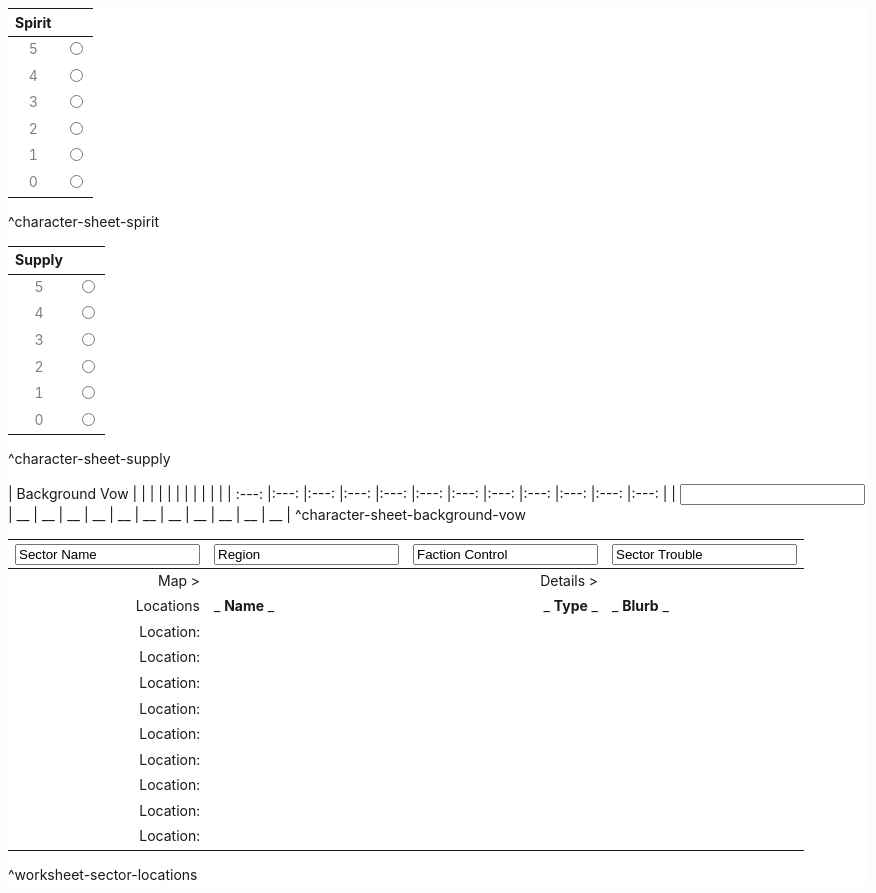 | Spirit | |
|:---:| --- |
| <font style="color:grey;">5</font> | <input type="radio" name="spirit" value="5"> |
| <font style="color:grey;">4</font> | <input type="radio" name="spirit" value="4"> |
| <font style="color:grey;">3</font> | <input type="radio" name="spirit" value="3"> |
| <font style="color:grey;">2</font> | <input type="radio" name="spirit" value="2"> |
| <font style="color:grey;">1</font> | <input type="radio" name="spirit" value="1"> |
| <font style="color:grey;">0</font> | <input type="radio" name="spirit" value="0"> |
^character-sheet-spirit

| Supply | |
|:---:| --- | 
| <font style="color:grey;">5</font> | <input type="radio" name="supply" value="5">
| <font style="color:grey;">4</font> | <input type="radio" name="supply" value="4"> |
| <font style="color:grey;">3</font> | <input type="radio" name="supply" value="3"> |
| <font style="color:grey;">2</font> | <input type="radio" name="supply" value="2"> |
| <font style="color:grey;">1</font> | <input type="radio" name="supply" value="1"> |
| <font style="color:grey;">0</font> | <input type="radio" name="supply" value="0"> |
^character-sheet-supply

| Background Vow | | | | | | | | | | |
| :---: |:---: |:---: |:---: |:---: |:---: |:---: |:---: |:---: |:---: |:---: |:---: |
| <input type=texbox value=""> | __ | __ | __ | __ | __ | __ | __ | __ | __ | __ | __  |
^character-sheet-background-vow

| <input type=texbox value="Sector Name"> | <input type=texbox value="Region"> | <input type=texbox value="Faction Control"> | <input type=texbox value="Sector Trouble"> |
| ---:| --- | ---:| --- |
| Map > | <InsertLinkToMap> | Details > | <InsertLinkTosectorBio> |
| Locations | _ **Name** _ | _ **Type** _ | _ **Blurb** _ |
| Location: |  |  |  |
| Location: |  |  |  |
| Location: |  |  |  |
| Location: |  |  |  |
| Location: |  |  |  |
| Location: |  |  |  |
| Location: |  |  |  |
| Location: |  |  |  |
| Location: |  |  |  |
^worksheet-sector-locations
